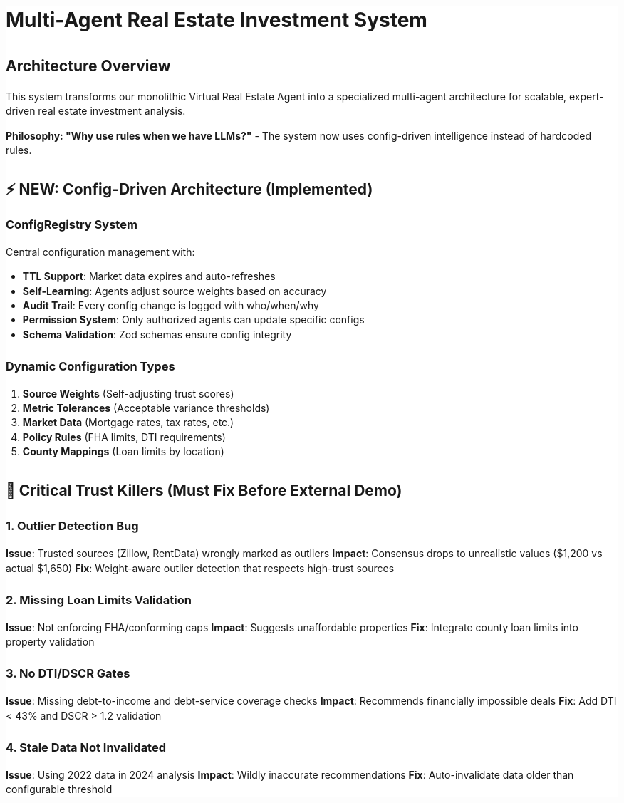 # Multi-Agent Real Estate Investment System

## Architecture Overview

This system transforms our monolithic Virtual Real Estate Agent into a specialized multi-agent architecture for scalable, expert-driven real estate investment analysis.

**Philosophy: "Why use rules when we have LLMs?"** - The system now uses config-driven intelligence instead of hardcoded rules.

## ⚡ NEW: Config-Driven Architecture (Implemented)

### ConfigRegistry System
Central configuration management with:
- **TTL Support**: Market data expires and auto-refreshes
- **Self-Learning**: Agents adjust source weights based on accuracy
- **Audit Trail**: Every config change is logged with who/when/why
- **Permission System**: Only authorized agents can update specific configs
- **Schema Validation**: Zod schemas ensure config integrity

### Dynamic Configuration Types
1. **Source Weights** (Self-adjusting trust scores)
2. **Metric Tolerances** (Acceptable variance thresholds)
3. **Market Data** (Mortgage rates, tax rates, etc.)
4. **Policy Rules** (FHA limits, DTI requirements)
5. **County Mappings** (Loan limits by location)

## 🚨 Critical Trust Killers (Must Fix Before External Demo)

### 1. Outlier Detection Bug
**Issue**: Trusted sources (Zillow, RentData) wrongly marked as outliers
**Impact**: Consensus drops to unrealistic values ($1,200 vs actual $1,650)
**Fix**: Weight-aware outlier detection that respects high-trust sources

### 2. Missing Loan Limits Validation
**Issue**: Not enforcing FHA/conforming caps
**Impact**: Suggests unaffordable properties
**Fix**: Integrate county loan limits into property validation

### 3. No DTI/DSCR Gates
**Issue**: Missing debt-to-income and debt-service coverage checks
**Impact**: Recommends financially impossible deals
**Fix**: Add DTI < 43% and DSCR > 1.2 validation

### 4. Stale Data Not Invalidated
**Issue**: Using 2022 data in 2024 analysis
**Impact**: Wildly inaccurate recommendations
**Fix**: Auto-invalidate data older than configurable threshold
